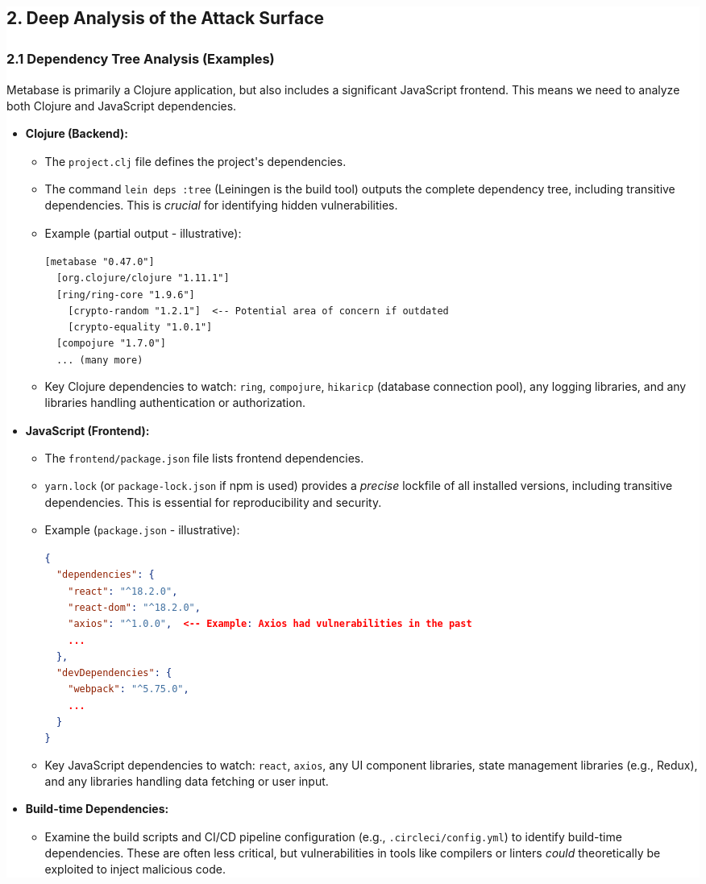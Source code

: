 ## 2. Deep Analysis of the Attack Surface

### 2.1 Dependency Tree Analysis (Examples)

Metabase is primarily a Clojure application, but also includes a significant JavaScript frontend.  This means we need to analyze both Clojure and JavaScript dependencies.

*   **Clojure (Backend):**
    *   The `project.clj` file defines the project's dependencies.
    *   The command `lein deps :tree` (Leiningen is the build tool) outputs the complete dependency tree, including transitive dependencies.  This is *crucial* for identifying hidden vulnerabilities.
    *   Example (partial output - illustrative):

        ```
        [metabase "0.47.0"]
          [org.clojure/clojure "1.11.1"]
          [ring/ring-core "1.9.6"]
            [crypto-random "1.2.1"]  <-- Potential area of concern if outdated
            [crypto-equality "1.0.1"]
          [compojure "1.7.0"]
          ... (many more)
        ```

    *   Key Clojure dependencies to watch:  `ring`, `compojure`, `hikaricp` (database connection pool), any logging libraries, and any libraries handling authentication or authorization.

*   **JavaScript (Frontend):**
    *   The `frontend/package.json` file lists frontend dependencies.
    *   `yarn.lock` (or `package-lock.json` if npm is used) provides a *precise* lockfile of all installed versions, including transitive dependencies.  This is essential for reproducibility and security.
    *   Example (`package.json` - illustrative):

        ```json
        {
          "dependencies": {
            "react": "^18.2.0",
            "react-dom": "^18.2.0",
            "axios": "^1.0.0",  <-- Example: Axios had vulnerabilities in the past
            ...
          },
          "devDependencies": {
            "webpack": "^5.75.0",
            ...
          }
        }
        ```

    *   Key JavaScript dependencies to watch:  `react`, `axios`, any UI component libraries, state management libraries (e.g., Redux), and any libraries handling data fetching or user input.

*   **Build-time Dependencies:**
    *   Examine the build scripts and CI/CD pipeline configuration (e.g., `.circleci/config.yml`) to identify build-time dependencies.  These are often less critical, but vulnerabilities in tools like compilers or linters *could* theoretically be exploited to inject malicious code.
